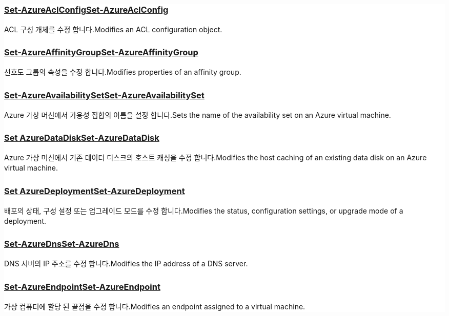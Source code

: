 
### [<span data-ttu-id="4ce0d-366">Set-AzureAclConfig</span><span class="sxs-lookup"><span data-stu-id="4ce0d-366">Set-AzureAclConfig</span></span>](./Set-AzureAclConfig.md)
<span data-ttu-id="4ce0d-367">ACL 구성 개체를 수정 합니다.</span><span class="sxs-lookup"><span data-stu-id="4ce0d-367">Modifies an ACL configuration object.</span></span>


### [<span data-ttu-id="4ce0d-368">Set-AzureAffinityGroup</span><span class="sxs-lookup"><span data-stu-id="4ce0d-368">Set-AzureAffinityGroup</span></span>](./Set-AzureAffinityGroup.md)
<span data-ttu-id="4ce0d-369">선호도 그룹의 속성을 수정 합니다.</span><span class="sxs-lookup"><span data-stu-id="4ce0d-369">Modifies properties of an affinity group.</span></span>


### [<span data-ttu-id="4ce0d-370">Set-AzureAvailabilitySet</span><span class="sxs-lookup"><span data-stu-id="4ce0d-370">Set-AzureAvailabilitySet</span></span>](./Set-AzureAvailabilitySet.md)
<span data-ttu-id="4ce0d-371">Azure 가상 머신에서 가용성 집합의 이름을 설정 합니다.</span><span class="sxs-lookup"><span data-stu-id="4ce0d-371">Sets the name of the availability set on an Azure virtual machine.</span></span>


### [<span data-ttu-id="4ce0d-372">Set AzureDataDisk</span><span class="sxs-lookup"><span data-stu-id="4ce0d-372">Set-AzureDataDisk</span></span>](./Set-AzureDataDisk.md)
<span data-ttu-id="4ce0d-373">Azure 가상 머신에서 기존 데이터 디스크의 호스트 캐싱을 수정 합니다.</span><span class="sxs-lookup"><span data-stu-id="4ce0d-373">Modifies the host caching of an existing data disk on an Azure virtual machine.</span></span>


### [<span data-ttu-id="4ce0d-374">Set AzureDeployment</span><span class="sxs-lookup"><span data-stu-id="4ce0d-374">Set-AzureDeployment</span></span>](./Set-AzureDeployment.md)
<span data-ttu-id="4ce0d-375">배포의 상태, 구성 설정 또는 업그레이드 모드를 수정 합니다.</span><span class="sxs-lookup"><span data-stu-id="4ce0d-375">Modifies the status, configuration settings, or upgrade mode of a deployment.</span></span>


### [<span data-ttu-id="4ce0d-376">Set-AzureDns</span><span class="sxs-lookup"><span data-stu-id="4ce0d-376">Set-AzureDns</span></span>](./Set-AzureDns.md)
<span data-ttu-id="4ce0d-377">DNS 서버의 IP 주소를 수정 합니다.</span><span class="sxs-lookup"><span data-stu-id="4ce0d-377">Modifies the IP address of a DNS server.</span></span>


### [<span data-ttu-id="4ce0d-378">Set-AzureEndpoint</span><span class="sxs-lookup"><span data-stu-id="4ce0d-378">Set-AzureEndpoint</span></span>](./Set-AzureEndpoint.md)
<span data-ttu-id="4ce0d-379">가상 컴퓨터에 할당 된 끝점을 수정 합니다.</span><span class="sxs-lookup"><span data-stu-id="4ce0d-379">Modifies an endpoint assigned to a virtual machine.</span></span>
